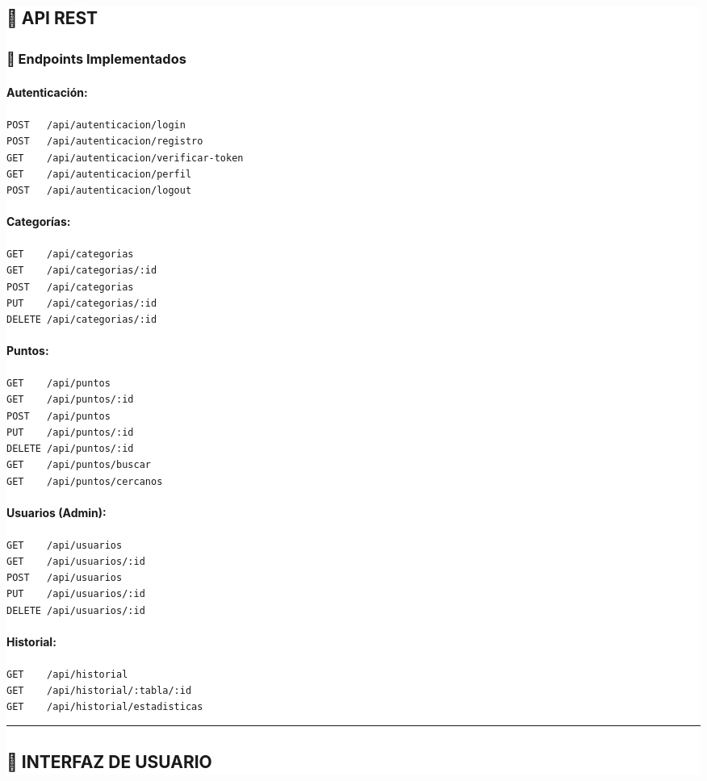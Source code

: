 
## 🔧 API REST

### 📡 Endpoints Implementados

#### **Autenticación:**
```
POST   /api/autenticacion/login
POST   /api/autenticacion/registro
GET    /api/autenticacion/verificar-token
GET    /api/autenticacion/perfil
POST   /api/autenticacion/logout
```

#### **Categorías:**
```
GET    /api/categorias
GET    /api/categorias/:id
POST   /api/categorias
PUT    /api/categorias/:id
DELETE /api/categorias/:id
```

#### **Puntos:**
```
GET    /api/puntos
GET    /api/puntos/:id
POST   /api/puntos
PUT    /api/puntos/:id
DELETE /api/puntos/:id
GET    /api/puntos/buscar
GET    /api/puntos/cercanos
```

#### **Usuarios (Admin):**
```
GET    /api/usuarios
GET    /api/usuarios/:id
POST   /api/usuarios
PUT    /api/usuarios/:id
DELETE /api/usuarios/:id
```

#### **Historial:**
```
GET    /api/historial
GET    /api/historial/:tabla/:id
GET    /api/historial/estadisticas
```

---

## 🎨 INTERFAZ DE USUARIO

